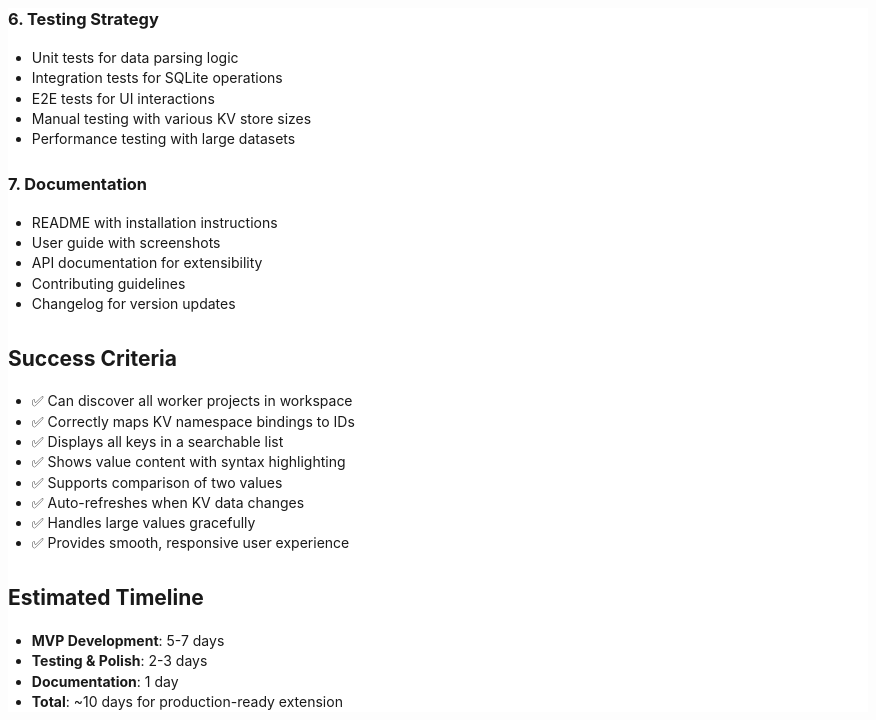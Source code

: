 ### 6. Testing Strategy
- Unit tests for data parsing logic
- Integration tests for SQLite operations
- E2E tests for UI interactions
- Manual testing with various KV store sizes
- Performance testing with large datasets

### 7. Documentation
- README with installation instructions
- User guide with screenshots
- API documentation for extensibility
- Contributing guidelines
- Changelog for version updates

## Success Criteria
- ✅ Can discover all worker projects in workspace
- ✅ Correctly maps KV namespace bindings to IDs
- ✅ Displays all keys in a searchable list
- ✅ Shows value content with syntax highlighting
- ✅ Supports comparison of two values
- ✅ Auto-refreshes when KV data changes
- ✅ Handles large values gracefully
- ✅ Provides smooth, responsive user experience

## Estimated Timeline
- **MVP Development**: 5-7 days
- **Testing & Polish**: 2-3 days
- **Documentation**: 1 day
- **Total**: ~10 days for production-ready extension